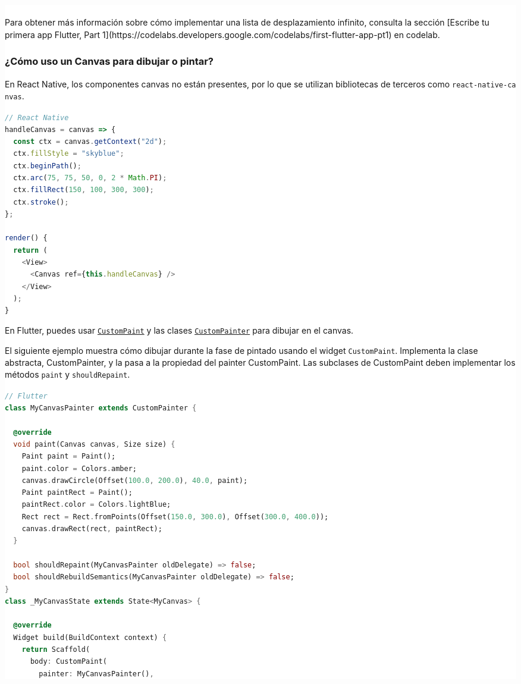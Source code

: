 <br>
Para obtener más información sobre cómo implementar una lista de desplazamiento 
infinito, consulta la sección 
[Escribe tu primera app Flutter, 
Part 1](https://codelabs.developers.google.com/codelabs/first-flutter-app-pt1) en codelab.

### ¿Cómo uso un Canvas para dibujar o pintar?

En React Native, los componentes canvas no están presentes, por lo que se utilizan bibliotecas de terceros como `react-native-canvas`.


```JavaScript
// React Native
handleCanvas = canvas => {
  const ctx = canvas.getContext("2d");
  ctx.fillStyle = "skyblue";
  ctx.beginPath();
  ctx.arc(75, 75, 50, 0, 2 * Math.PI);
  ctx.fillRect(150, 100, 300, 300);
  ctx.stroke();
};

render() {
  return (
    <View>
      <Canvas ref={this.handleCanvas} />
    </View>
  );
}
```
En Flutter, puedes usar 
[`CustomPaint`](https://docs.flutter.io/flutter/widgets/CustomPaint-class.html) y 
las clases [`CustomPainter`](https://docs.flutter.io/flutter/rendering/CustomPainter-class.html) 
para dibujar en el canvas.

El siguiente ejemplo muestra cómo dibujar durante la fase de pintado usando el widget 
`CustomPaint`. Implementa la clase abstracta, CustomPainter, y la pasa a la 
propiedad del painter CustomPaint. Las subclases de CustomPaint deben implementar 
los métodos `paint` y `shouldRepaint`.


```Dart
// Flutter
class MyCanvasPainter extends CustomPainter {

  @override
  void paint(Canvas canvas, Size size) {
    Paint paint = Paint();
    paint.color = Colors.amber;
    canvas.drawCircle(Offset(100.0, 200.0), 40.0, paint);
    Paint paintRect = Paint();
    paintRect.color = Colors.lightBlue;
    Rect rect = Rect.fromPoints(Offset(150.0, 300.0), Offset(300.0, 400.0));
    canvas.drawRect(rect, paintRect);
  }

  bool shouldRepaint(MyCanvasPainter oldDelegate) => false;
  bool shouldRebuildSemantics(MyCanvasPainter oldDelegate) => false;
}
class _MyCanvasState extends State<MyCanvas> {

  @override
  Widget build(BuildContext context) {
    return Scaffold(
      body: CustomPaint(
        painter: MyCanvasPainter(),
```